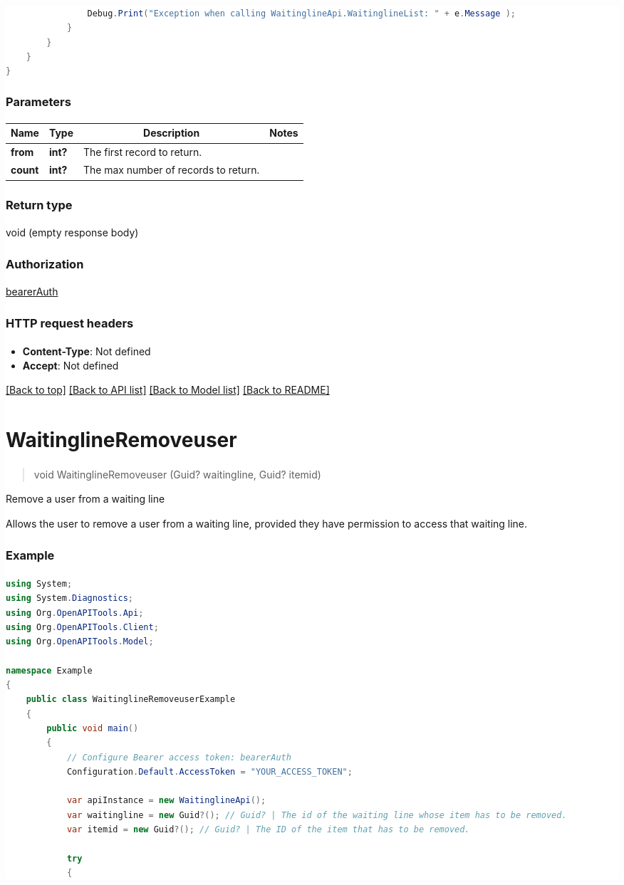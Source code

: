 ```csharp
                Debug.Print("Exception when calling WaitinglineApi.WaitinglineList: " + e.Message );
            }
        }
    }
}
```

### Parameters

Name | Type | Description  | Notes
------------- | ------------- | ------------- | -------------
 **from** | **int?**| The first record to return. | 
 **count** | **int?**| The max number of records to return. | 

### Return type

void (empty response body)

### Authorization

[bearerAuth](../README.md#bearerAuth)

### HTTP request headers

 - **Content-Type**: Not defined
 - **Accept**: Not defined

[[Back to top]](#) [[Back to API list]](../README.md#documentation-for-api-endpoints) [[Back to Model list]](../README.md#documentation-for-models) [[Back to README]](../README.md)

<a name="waitinglineremoveuser"></a>
# **WaitinglineRemoveuser**
> void WaitinglineRemoveuser (Guid? waitingline, Guid? itemid)

Remove a user from a waiting line

Allows the user to remove a user from a waiting line, provided they have permission to access that waiting line.

### Example
```csharp
using System;
using System.Diagnostics;
using Org.OpenAPITools.Api;
using Org.OpenAPITools.Client;
using Org.OpenAPITools.Model;

namespace Example
{
    public class WaitinglineRemoveuserExample
    {
        public void main()
        {
            // Configure Bearer access token: bearerAuth
            Configuration.Default.AccessToken = "YOUR_ACCESS_TOKEN";

            var apiInstance = new WaitinglineApi();
            var waitingline = new Guid?(); // Guid? | The id of the waiting line whose item has to be removed.
            var itemid = new Guid?(); // Guid? | The ID of the item that has to be removed.

            try
            {
```